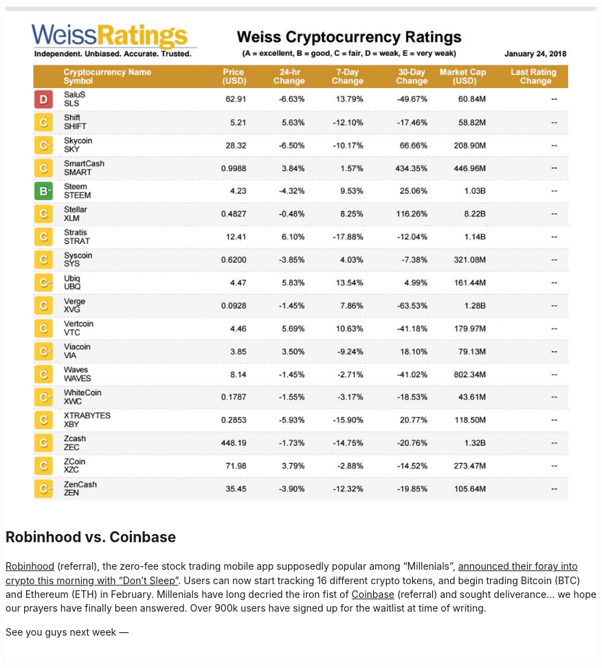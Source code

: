 <img src="/assets/img/2018/01/weiss-ratings3.jpg" width="100%" />

## Robinhood vs. Coinbase
[Robinhood](https://share.robinhood.com/tonyy46) (referral), the zero-fee stock trading mobile app supposedly popular among “Millenials”, [announced their foray into crypto this morning with “Don’t Sleep”](http://blog.robinhood.com/news/2018/1/24/dont-sleep). Users can now start tracking 16 different crypto tokens, and begin trading Bitcoin (BTC) and Ethereum (ETH) in February. Millenials have long decried the iron fist of [Coinbase](https://www.coinbase.com/join/527af8b8e59746fe9c00003f) (referral) and sought deliverance… we hope our prayers have finally been answered. Over 900k users have signed up for the waitlist at time of writing.

See you guys next week —

<br />
